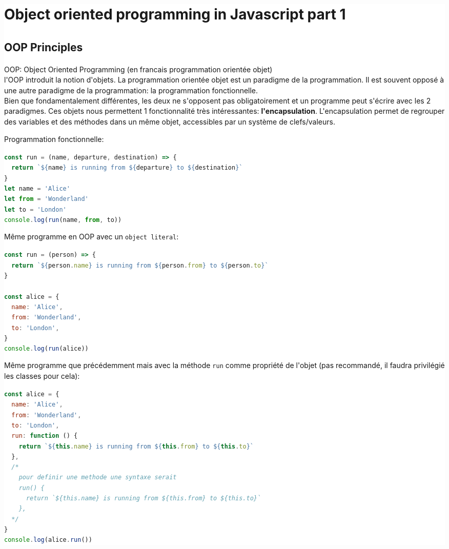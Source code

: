 # Object oriented programming in Javascript part 1

## OOP Principles

OOP: Object Oriented Programming (en francais programmation orientée objet)  
l'OOP introduit la notion d'objets.
La programmation orientée objet est un paradigme de la programmation.
Il est souvent opposé à une autre paradigme de la programmation: la programmation fonctionnelle.  
Bien que fondamentalement différentes, les deux ne s'opposent pas obligatoirement et un programme peut s'écrire avec les 2 paradigmes.
Ces objets nous permettent 1 fonctionnalité très intéressantes: **l'encapsulation**.
L'encapsulation permet de regrouper des variables et des méthodes dans un même objet, accessibles par un système de clefs/valeurs.

Programmation fonctionnelle:

```js
const run = (name, departure, destination) => {
  return `${name} is running from ${departure} to ${destination}`
}
let name = 'Alice'
let from = 'Wonderland'
let to = 'London'
console.log(run(name, from, to))
```

Même programme en OOP avec un `object literal`:

```js
const run = (person) => {
  return `${person.name} is running from ${person.from} to ${person.to}`
}

const alice = {
  name: 'Alice',
  from: 'Wonderland',
  to: 'London',
}
console.log(run(alice))
```

Même programme que précédemment mais avec la méthode `run` comme propriété de l'objet (pas recommandé, il faudra privilégié les classes pour cela):

```js
const alice = {
  name: 'Alice',
  from: 'Wonderland',
  to: 'London',
  run: function () {
    return `${this.name} is running from ${this.from} to ${this.to}`
  },
  /* 
    pour definir une methode une syntaxe serait
    run() {
      return `${this.name} is running from ${this.from} to ${this.to}`
    },
  */
}
console.log(alice.run())
```
